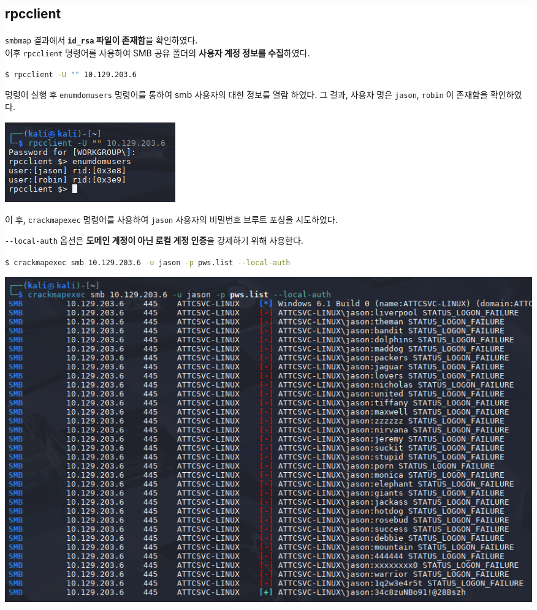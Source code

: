 ## rpcclient

`smbmap` 결과에서 **`id_rsa` 파일이 존재함**을 확인하였다.  
이후 `rpcclient` 명령어를 사용하여 SMB 공유 폴더의 **사용자 계정 정보를 수집**하였다.

```bash
$ rpcclient -U "" 10.129.203.6
```

명령어 실행 후 `enumdomusers` 명령어를 통하여 smb 사용자의 대한 정보를 열람 하였다. 
그 결과, 사용자 명은 `jason`, `robin` 이 존재함을 확인하였다.

![Domain](/assets/network-screenshots/smb/rpcclient.png)

이 후, `crackmapexec` 명령어를 사용하여 `jason` 사용자의 비밀번호 브루트 포싱을 시도하였다.

`--local-auth` 옵션은 **도메인 계정이 아닌 로컬 계정 인증**을 강제하기 위해 사용한다.

```bash
$ crackmapexec smb 10.129.203.6 -u jason -p pws.list --local-auth
```

![Domain](/assets/network-screenshots/smb/brute-force.png)
